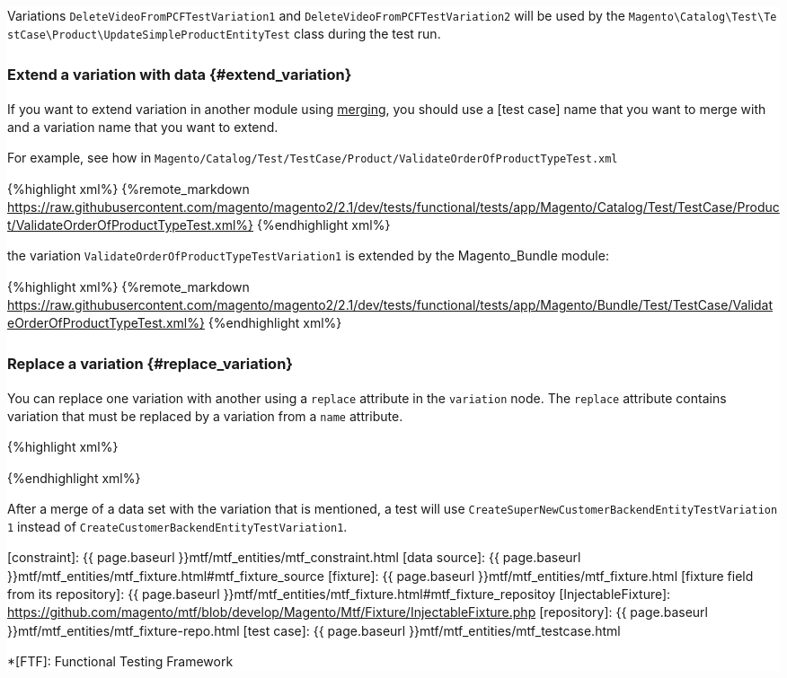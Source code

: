 Variations `DeleteVideoFromPCFTestVariation1` and `DeleteVideoFromPCFTestVariation2` will be used by the `Magento\Catalog\Test\TestCase\Product\UpdateSimpleProductEntityTest` class during the test run.

### Extend a variation with data {#extend_variation}

If you want to extend variation in another module using [merging], you should use a [test case] name that you want to merge with and a variation name that you want to extend.

For example, see how in `Magento/Catalog/Test/TestCase/Product/ValidateOrderOfProductTypeTest.xml`

 {%highlight xml%}
 {%remote_markdown https://raw.githubusercontent.com/magento/magento2/2.1/dev/tests/functional/tests/app/Magento/Catalog/Test/TestCase/Product/ValidateOrderOfProductTypeTest.xml%}
 {%endhighlight xml%}

 the variation `ValidateOrderOfProductTypeTestVariation1` is extended by the Magento_Bundle module:

 {%highlight xml%}
 {%remote_markdown https://raw.githubusercontent.com/magento/magento2/2.1/dev/tests/functional/tests/app/Magento/Bundle/Test/TestCase/ValidateOrderOfProductTypeTest.xml%}
  {%endhighlight xml%}

### Replace a variation {#replace_variation}

You can replace one variation with another using a `replace` attribute in the `variation` node. The `replace` attribute contains variation that must be replaced by a variation from a `name` attribute.

{%highlight xml%}

<variation name="CreateSuperNewCustomerBackendEntityTestVariation1" replace="CreateCustomerBackendEntityTestVariation1" summary="Variation that replaces default CreateCustomerBackendEntityTestVariation1">

{%endhighlight xml%}

After a merge of a data set with the variation that is mentioned, a test will use `CreateSuperNewCustomerBackendEntityTestVariation1` instead of `CreateCustomerBackendEntityTestVariation1`.



[add a new variation]: #add_variation
[extend an existing variation]: #extend_variation
[merging]: #merge

[constraint]: {{ page.baseurl }}mtf/mtf_entities/mtf_constraint.html
[data source]: {{ page.baseurl }}mtf/mtf_entities/mtf_fixture.html#mtf_fixture_source
[fixture]: {{ page.baseurl }}mtf/mtf_entities/mtf_fixture.html
[fixture field from its repository]: {{ page.baseurl }}mtf/mtf_entities/mtf_fixture.html#mtf_fixture_repositoy
[InjectableFixture]: https://github.com/magento/mtf/blob/develop/Magento/Mtf/Fixture/InjectableFixture.php
[repository]: {{ page.baseurl }}mtf/mtf_entities/mtf_fixture-repo.html
[test case]: {{ page.baseurl }}mtf/mtf_entities/mtf_testcase.html



*[FTF]: Functional Testing Framework
